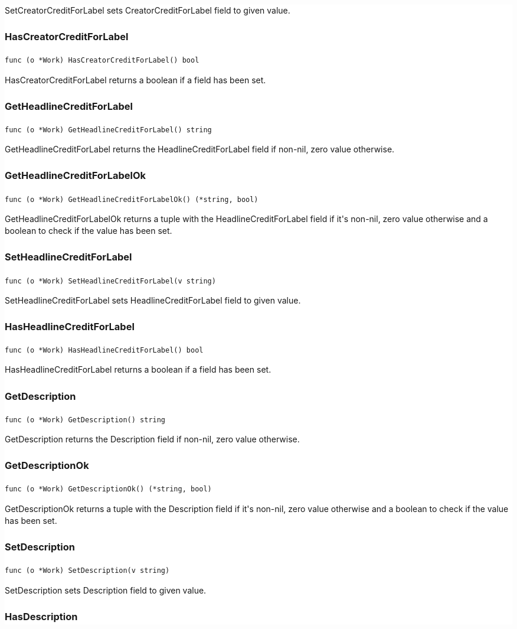 SetCreatorCreditForLabel sets CreatorCreditForLabel field to given value.

### HasCreatorCreditForLabel

`func (o *Work) HasCreatorCreditForLabel() bool`

HasCreatorCreditForLabel returns a boolean if a field has been set.

### GetHeadlineCreditForLabel

`func (o *Work) GetHeadlineCreditForLabel() string`

GetHeadlineCreditForLabel returns the HeadlineCreditForLabel field if non-nil, zero value otherwise.

### GetHeadlineCreditForLabelOk

`func (o *Work) GetHeadlineCreditForLabelOk() (*string, bool)`

GetHeadlineCreditForLabelOk returns a tuple with the HeadlineCreditForLabel field if it's non-nil, zero value otherwise
and a boolean to check if the value has been set.

### SetHeadlineCreditForLabel

`func (o *Work) SetHeadlineCreditForLabel(v string)`

SetHeadlineCreditForLabel sets HeadlineCreditForLabel field to given value.

### HasHeadlineCreditForLabel

`func (o *Work) HasHeadlineCreditForLabel() bool`

HasHeadlineCreditForLabel returns a boolean if a field has been set.

### GetDescription

`func (o *Work) GetDescription() string`

GetDescription returns the Description field if non-nil, zero value otherwise.

### GetDescriptionOk

`func (o *Work) GetDescriptionOk() (*string, bool)`

GetDescriptionOk returns a tuple with the Description field if it's non-nil, zero value otherwise
and a boolean to check if the value has been set.

### SetDescription

`func (o *Work) SetDescription(v string)`

SetDescription sets Description field to given value.

### HasDescription
